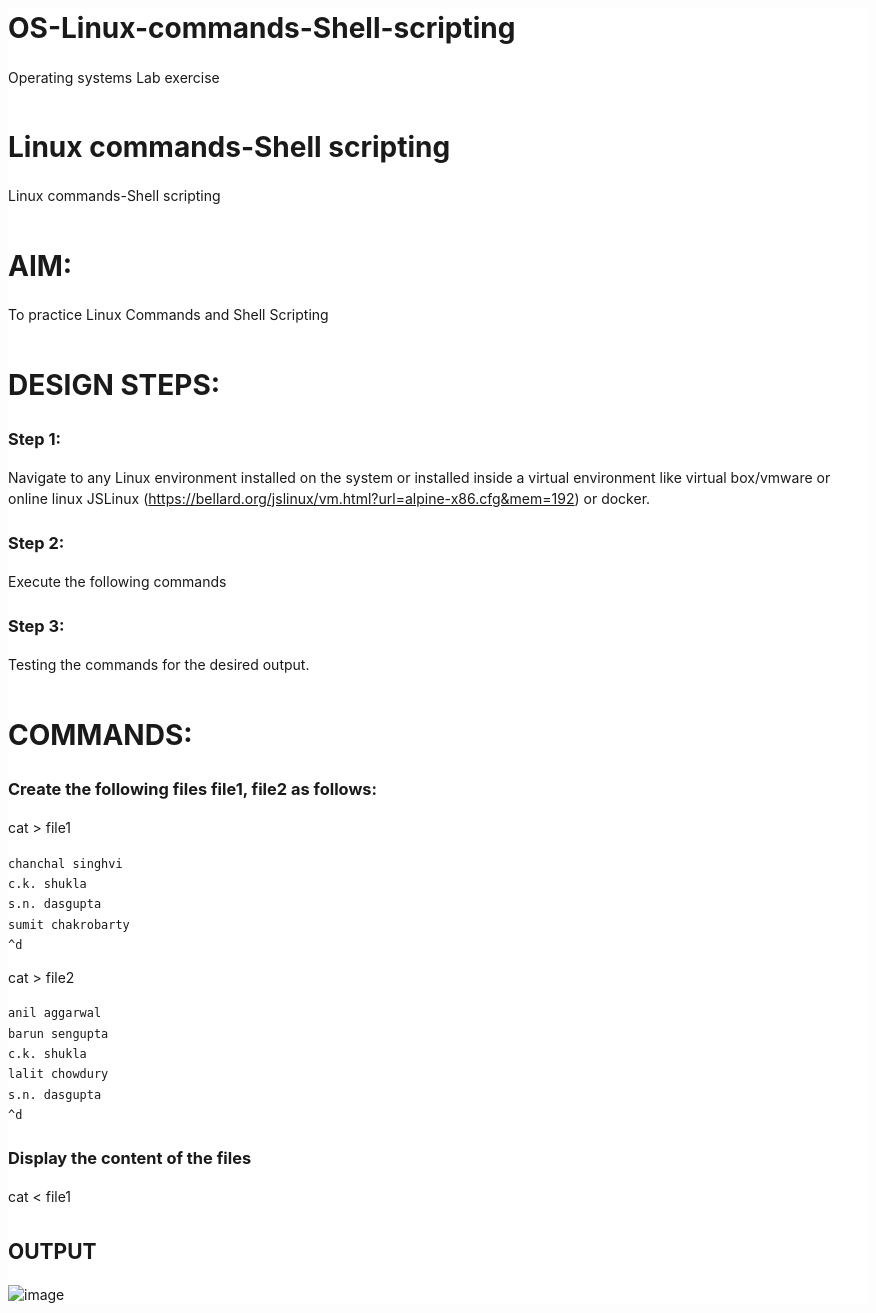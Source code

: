 # OS-Linux-commands-Shell-scripting
Operating systems Lab exercise
# Linux commands-Shell scripting
Linux commands-Shell scripting

# AIM:
To practice Linux Commands and Shell Scripting

# DESIGN STEPS:

### Step 1:

Navigate to any Linux environment installed on the system or installed inside a virtual environment like virtual box/vmware or online linux JSLinux (https://bellard.org/jslinux/vm.html?url=alpine-x86.cfg&mem=192) or docker.

### Step 2:

Execute the following commands

### Step 3:

Testing the commands for the desired output. 

# COMMANDS:
### Create the following files file1, file2 as follows:
cat > file1
```
chanchal singhvi
c.k. shukla
s.n. dasgupta
sumit chakrobarty
^d
```
cat > file2
```
anil aggarwal
barun sengupta
c.k. shukla
lalit chowdury
s.n. dasgupta
^d
```
### Display the content of the files
cat < file1
## OUTPUT
![image](https://github.com/user-attachments/assets/216f0e4a-a333-4691-9abb-6821e6e0ffd7)
